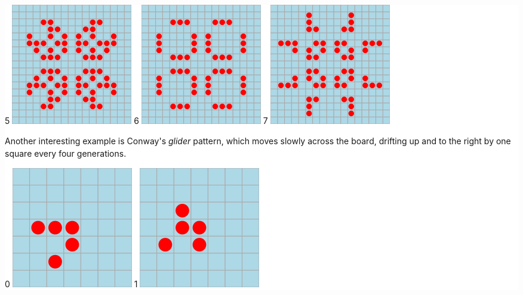 5 ![pulsar5](diagrams/life/pulsar5.svg)
6 ![pulsar6](diagrams/life/pulsar6.svg)
7 ![pulsar7](diagrams/life/pulsar7.svg)

Another interesting example is Conway's *glider* pattern, which moves slowly across the board, drifting up and to the right by one square every four generations.

0 ![glider0](diagrams/life/glider0.svg)
1 ![glider1](diagrams/life/glider1.svg)